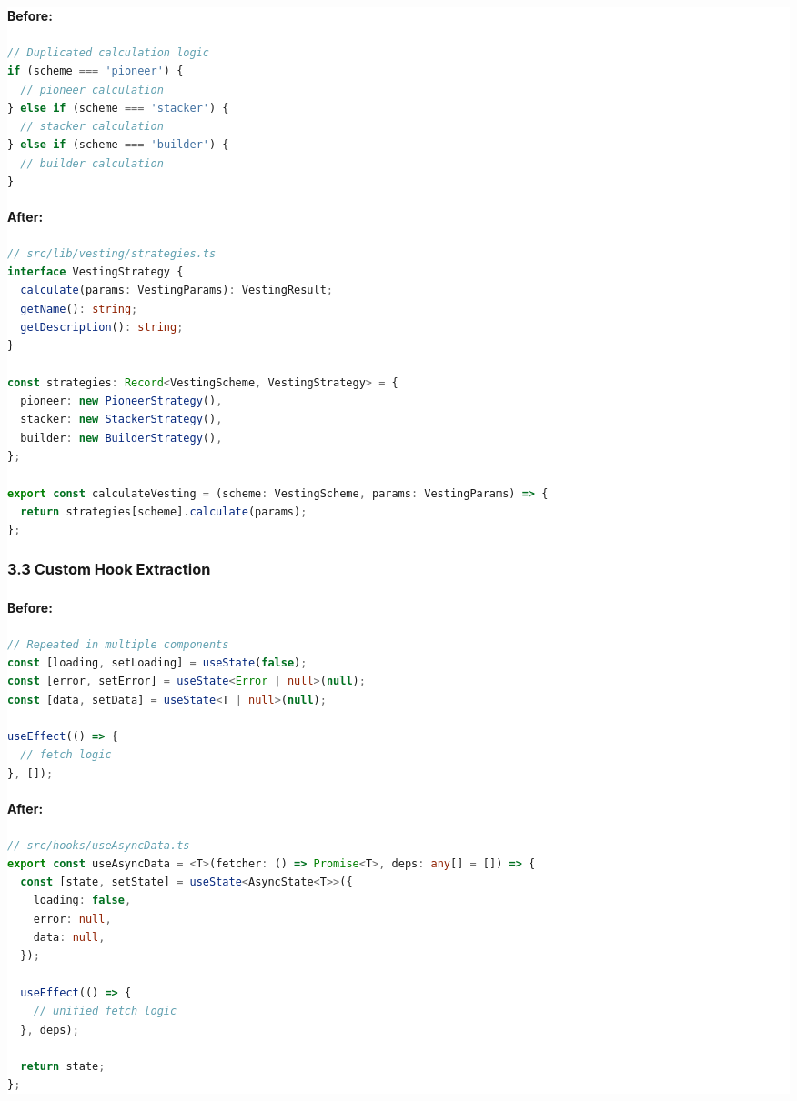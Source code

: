 #### Before:
```typescript
// Duplicated calculation logic
if (scheme === 'pioneer') {
  // pioneer calculation
} else if (scheme === 'stacker') {
  // stacker calculation
} else if (scheme === 'builder') {
  // builder calculation
}
```

#### After:
```typescript
// src/lib/vesting/strategies.ts
interface VestingStrategy {
  calculate(params: VestingParams): VestingResult;
  getName(): string;
  getDescription(): string;
}

const strategies: Record<VestingScheme, VestingStrategy> = {
  pioneer: new PioneerStrategy(),
  stacker: new StackerStrategy(),
  builder: new BuilderStrategy(),
};

export const calculateVesting = (scheme: VestingScheme, params: VestingParams) => {
  return strategies[scheme].calculate(params);
};
```

### 3.3 Custom Hook Extraction

#### Before:
```typescript
// Repeated in multiple components
const [loading, setLoading] = useState(false);
const [error, setError] = useState<Error | null>(null);
const [data, setData] = useState<T | null>(null);

useEffect(() => {
  // fetch logic
}, []);
```

#### After:
```typescript
// src/hooks/useAsyncData.ts
export const useAsyncData = <T>(fetcher: () => Promise<T>, deps: any[] = []) => {
  const [state, setState] = useState<AsyncState<T>>({
    loading: false,
    error: null,
    data: null,
  });

  useEffect(() => {
    // unified fetch logic
  }, deps);

  return state;
};
```
